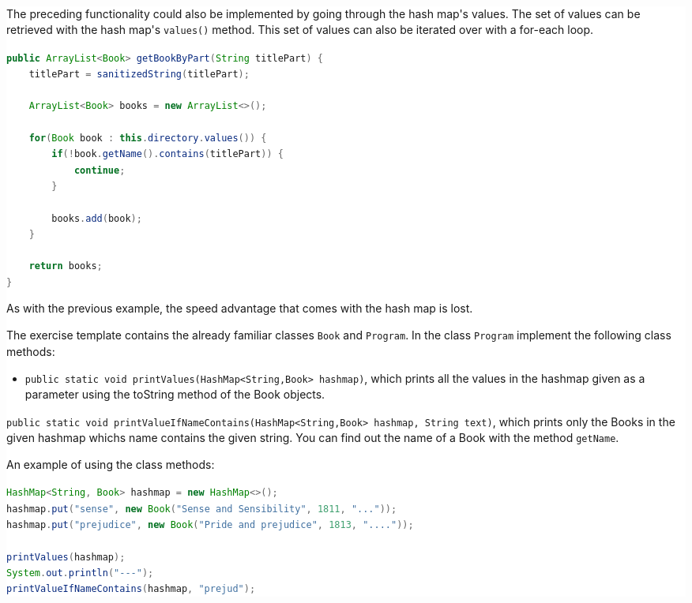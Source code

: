 

The preceding functionality could also be implemented by going through the hash map's values. The set of values can be retrieved with the hash map's `values​​()` method. This set of values can also be iterated over ​​with a for-each loop.


```java
public ArrayList<Book> getBookByPart(String titlePart) {
    titlePart = sanitizedString(titlePart);

    ArrayList<Book> books = new ArrayList<>();

    for(Book book : this.directory.values()) {
        if(!book.getName().contains(titlePart)) {
            continue;
        }

        books.add(book);
    }

    return books;
}
```


As with the previous example, the speed advantage that comes with the hash map is lost.


<programming-exercise name='Print me another hash map' tmcname='part08-Part08_09.PrintMeAnotherHashmap'>


The exercise template contains the already familiar classes `Book` and `Program`.
In the class `Program` implement the following class methods:


 - `public static void printValues(HashMap<String,Book> hashmap)`, which prints all the values in the hashmap given as a parameter using
 the toString method of the Book objects.


`public static void printValueIfNameContains(HashMap<String,Book> hashmap, String text)`, which prints only the Books in the given hashmap whichs name contains the given string. You can find out the name of a Book with the method `getName`.


An example of using the class methods:

```java
HashMap<String, Book> hashmap = new HashMap<>();
hashmap.put("sense", new Book("Sense and Sensibility", 1811, "..."));
hashmap.put("prejudice", new Book("Pride and prejudice", 1813, "...."));

printValues(hashmap);
System.out.println("---");
printValueIfNameContains(hashmap, "prejud");
```

